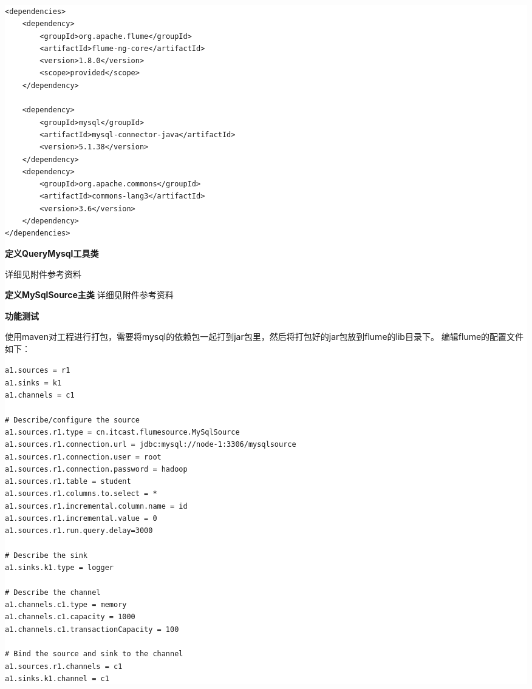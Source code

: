 ```
<dependencies>
    <dependency>
        <groupId>org.apache.flume</groupId>
        <artifactId>flume-ng-core</artifactId>
        <version>1.8.0</version>
        <scope>provided</scope>
    </dependency>

    <dependency>
        <groupId>mysql</groupId>
        <artifactId>mysql-connector-java</artifactId>
        <version>5.1.38</version>
    </dependency>
    <dependency>
        <groupId>org.apache.commons</groupId>
        <artifactId>commons-lang3</artifactId>
        <version>3.6</version>
    </dependency>
</dependencies>

```

**定义QueryMysql工具类**

详细见附件参考资料

**定义MySqlSource主类**
详细见附件参考资料

**功能测试**

使用maven对工程进行打包，需要将mysql的依赖包一起打到jar包里，然后将打包好的jar包放到flume的lib目录下。
编辑flume的配置文件如下：

```
a1.sources = r1
a1.sinks = k1
a1.channels = c1

# Describe/configure the source
a1.sources.r1.type = cn.itcast.flumesource.MySqlSource
a1.sources.r1.connection.url = jdbc:mysql://node-1:3306/mysqlsource
a1.sources.r1.connection.user = root
a1.sources.r1.connection.password = hadoop
a1.sources.r1.table = student
a1.sources.r1.columns.to.select = *
a1.sources.r1.incremental.column.name = id
a1.sources.r1.incremental.value = 0
a1.sources.r1.run.query.delay=3000

# Describe the sink
a1.sinks.k1.type = logger

# Describe the channel
a1.channels.c1.type = memory
a1.channels.c1.capacity = 1000
a1.channels.c1.transactionCapacity = 100

# Bind the source and sink to the channel
a1.sources.r1.channels = c1
a1.sinks.k1.channel = c1

```
